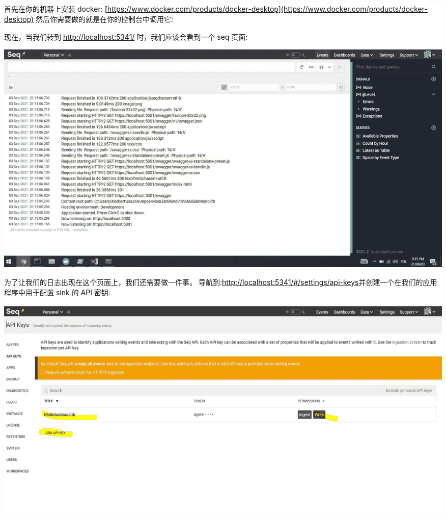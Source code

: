 首先在你的机器上安装 docker:
[https://www.docker.com/products/docker-desktop](https://www.docker.com/products/docker-desktop)
然后你需要做的就是在你的控制台中调用它:

现在，当我们转到 [http://localhost:5341/](http://localhost:5341/) 时，我们应该会看到一个 seq 页面:

![](img/a52b3377d1fb2944d9903569faf960cc.png)

为了让我们的日志出现在这个页面上，我们还需要做一件事。
导航到:[http://localhost:5341/#/settings/api-keys](http://localhost:5341/#/settings/api-keys)并创建一个在我们的应用程序中用于配置 sink 的 API 密钥:

![](img/44dd26bf74af085ea5dc3fe78bddda04.png)
